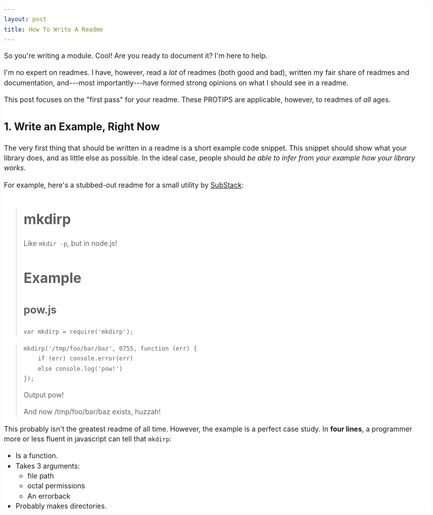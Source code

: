 ```yaml
---
layout: post
title: How To Write A Readme
---
```


So you're writing a module. Cool! Are you ready to document it? I'm here to help.

I'm no expert on readmes. I have, however, read a *lot* of readmes (both good and bad), written my fair share of readmes and documentation, and---most importantly---have formed strong opinions on what I should see in a readme.

This post focuses on the "first pass" for your readme. These PROTIPS are applicable, however, to readmes of *all* ages.

## 1. Write an Example, Right Now

The very first thing that should be written in a readme is a short example code snippet. This snippet should show what your library does, and as little else as possible. In the ideal case, people should *be able to infer from your example how your library works*.

For example, here's a stubbed-out readme for a small utility by [SubStack](https://github.com/substack/node-mkdirp):

> mkdirp
> ======
> 
> Like `mkdir -p`, but in node.js!
> 
> Example
> =======
> 
> pow.js
> ------
>     var mkdirp = require('mkdirp');
        
>     mkdirp('/tmp/foo/bar/baz', 0755, function (err) {
>         if (err) console.error(err)
>         else console.log('pow!')
>     });
> 
> Output
>     pow!
> 
> And now /tmp/foo/bar/baz exists, huzzah!

This probably isn't the greatest readme of all time. However, the example is a perfect case study. In **four lines**, a programmer more or less fluent in javascript can tell that `mkdirp`:

* Is a function.
* Takes 3 arguments:
  * file path
  * octal permissions
  * An errorback
* Probably makes directories.
